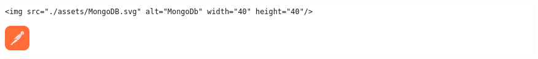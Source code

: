     <img src="./assets/MongoDB.svg" alt="MongoDb" width="40" height="40"/>
  </a>
  <a href="https://www.postman.com/" target="_blank" rel="noreferrer">
    <img src="./assets/Postman.svg" alt="postman" width="40" height="40"/>
  </a>
  <a href="https://www.mysql.com/" target="_blank" rel="noreferrer">